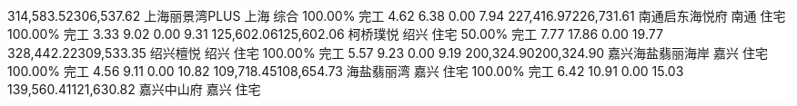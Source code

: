 314,583.52306,537.62
上海丽景湾PLUS
上海
综合
100.00%
完工
4.62
6.38
0.00
7.94
227,416.97226,731.61
南通启东海悦府
南通
住宅
100.00%
完工
3.33
9.02
0.00
9.31
125,602.06125,602.06
柯桥璞悦
绍兴
住宅
50.00%
完工
7.77
17.86
0.00
19.77
328,442.22309,533.35
绍兴檀悦
绍兴
住宅
100.00%
完工
5.57
9.23
0.00
9.19
200,324.90200,324.90
嘉兴海盐翡丽海岸
嘉兴
住宅
100.00%
完工
4.56
9.11
0.00
10.82
109,718.45108,654.73
海盐翡丽湾
嘉兴
住宅
100.00%
完工
6.42
10.91
0.00
15.03
139,560.41121,630.82
嘉兴中山府
嘉兴
住宅